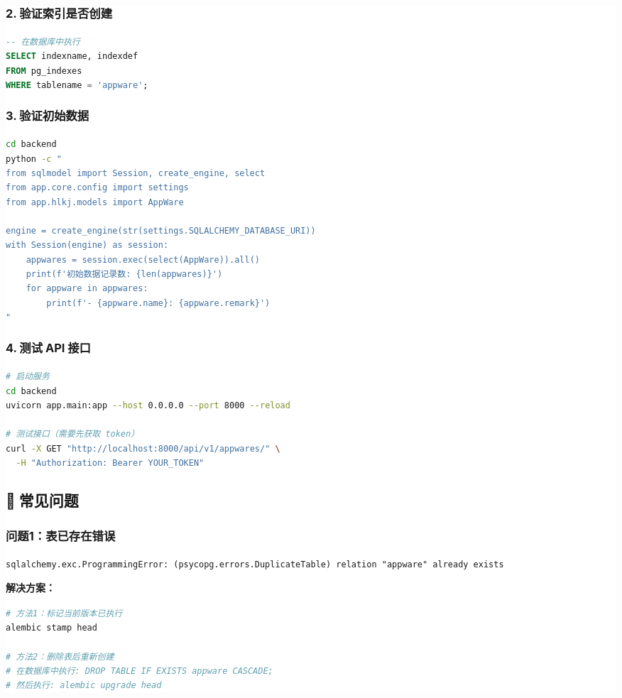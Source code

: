 ### 2. 验证索引是否创建
```sql
-- 在数据库中执行
SELECT indexname, indexdef 
FROM pg_indexes 
WHERE tablename = 'appware';
```

### 3. 验证初始数据
```bash
cd backend
python -c "
from sqlmodel import Session, create_engine, select
from app.core.config import settings
from app.hlkj.models import AppWare

engine = create_engine(str(settings.SQLALCHEMY_DATABASE_URI))
with Session(engine) as session:
    appwares = session.exec(select(AppWare)).all()
    print(f'初始数据记录数: {len(appwares)}')
    for appware in appwares:
        print(f'- {appware.name}: {appware.remark}')
"
```

### 4. 测试 API 接口
```bash
# 启动服务
cd backend
uvicorn app.main:app --host 0.0.0.0 --port 8000 --reload

# 测试接口（需要先获取 token）
curl -X GET "http://localhost:8000/api/v1/appwares/" \
  -H "Authorization: Bearer YOUR_TOKEN"
```

## 🔧 常见问题

### 问题1：表已存在错误
```
sqlalchemy.exc.ProgrammingError: (psycopg.errors.DuplicateTable) relation "appware" already exists
```

**解决方案：**
```bash
# 方法1：标记当前版本已执行
alembic stamp head

# 方法2：删除表后重新创建
# 在数据库中执行: DROP TABLE IF EXISTS appware CASCADE;
# 然后执行: alembic upgrade head
```
